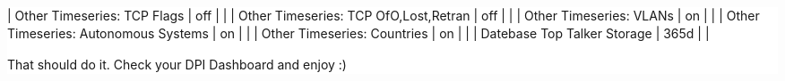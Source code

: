 | Other Timeseries: TCP Flags  | off  |   |
| Other Timeseries: TCP OfO,Lost,Retran  | off  |   |
| Other Timeseries: VLANs  | on  |   |
| Other Timeseries: Autonomous Systems | on  |   |
| Other Timeseries: Countries | on  |   |
| Datebase Top Talker Storage   | 365d  |   |


That should do it. Check your DPI Dashboard and enjoy :)

